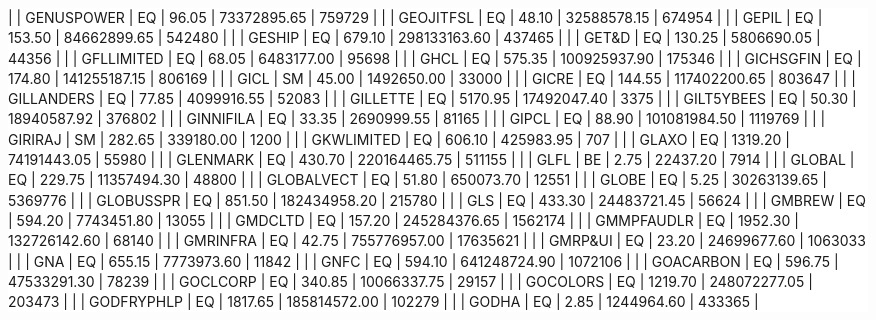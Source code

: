 |  | GENUSPOWER | EQ | 96.05 | 73372895.65 | 759729 |
|  | GEOJITFSL | EQ | 48.10 | 32588578.15 | 674954 |
|  | GEPIL | EQ | 153.50 | 84662899.65 | 542480 |
|  | GESHIP | EQ | 679.10 | 298133163.60 | 437465 |
|  | GET&D | EQ | 130.25 | 5806690.05 | 44356 |
|  | GFLLIMITED | EQ | 68.05 | 6483177.00 | 95698 |
|  | GHCL | EQ | 575.35 | 100925937.90 | 175346 |
|  | GICHSGFIN | EQ | 174.80 | 141255187.15 | 806169 |
|  | GICL | SM | 45.00 | 1492650.00 | 33000 |
|  | GICRE | EQ | 144.55 | 117402200.65 | 803647 |
|  | GILLANDERS | EQ | 77.85 | 4099916.55 | 52083 |
|  | GILLETTE | EQ | 5170.95 | 17492047.40 | 3375 |
|  | GILT5YBEES | EQ | 50.30 | 18940587.92 | 376802 |
|  | GINNIFILA | EQ | 33.35 | 2690999.55 | 81165 |
|  | GIPCL | EQ | 88.90 | 101081984.50 | 1119769 |
|  | GIRIRAJ | SM | 282.65 | 339180.00 | 1200 |
|  | GKWLIMITED | EQ | 606.10 | 425983.95 | 707 |
|  | GLAXO | EQ | 1319.20 | 74191443.05 | 55980 |
|  | GLENMARK | EQ | 430.70 | 220164465.75 | 511155 |
|  | GLFL | BE | 2.75 | 22437.20 | 7914 |
|  | GLOBAL | EQ | 229.75 | 11357494.30 | 48800 |
|  | GLOBALVECT | EQ | 51.80 | 650073.70 | 12551 |
|  | GLOBE | EQ | 5.25 | 30263139.65 | 5369776 |
|  | GLOBUSSPR | EQ | 851.50 | 182434958.20 | 215780 |
|  | GLS | EQ | 433.30 | 24483721.45 | 56624 |
|  | GMBREW | EQ | 594.20 | 7743451.80 | 13055 |
|  | GMDCLTD | EQ | 157.20 | 245284376.65 | 1562174 |
|  | GMMPFAUDLR | EQ | 1952.30 | 132726142.60 | 68140 |
|  | GMRINFRA | EQ | 42.75 | 755776957.00 | 17635621 |
|  | GMRP&UI | EQ | 23.20 | 24699677.60 | 1063033 |
|  | GNA | EQ | 655.15 | 7773973.60 | 11842 |
|  | GNFC | EQ | 594.10 | 641248724.90 | 1072106 |
|  | GOACARBON | EQ | 596.75 | 47533291.30 | 78239 |
|  | GOCLCORP | EQ | 340.85 | 10066337.75 | 29157 |
|  | GOCOLORS | EQ | 1219.70 | 248072277.05 | 203473 |
|  | GODFRYPHLP | EQ | 1817.65 | 185814572.00 | 102279 |
|  | GODHA | EQ | 2.85 | 1244964.60 | 433365 |